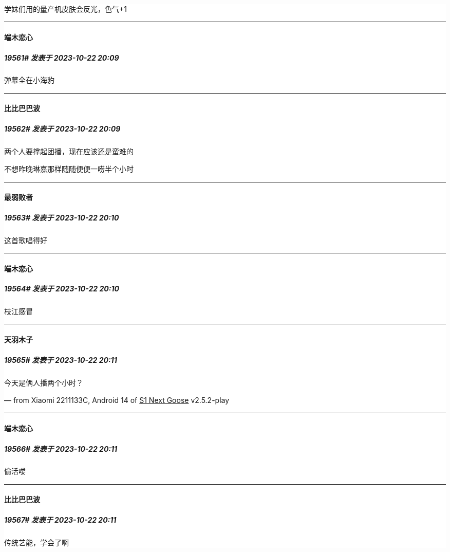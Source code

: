 学妹们用的量产机皮肤会反光，色气+1 


*****

####  端木恋心  
##### 19561#       发表于 2023-10-22 20:09

弹幕全在小海豹

*****

####  比比巴巴波  
##### 19562#       发表于 2023-10-22 20:09

两个人要撑起团播，现在应该还是蛮难的

不想昨晚琳嘉那样随随便便一唠半个小时

*****

####  最弱败者  
##### 19563#       发表于 2023-10-22 20:10

这首歌唱得好

*****

####  端木恋心  
##### 19564#       发表于 2023-10-22 20:10

枝江感冒

*****

####  天羽木子  
##### 19565#       发表于 2023-10-22 20:11

今天是俩人播两个小时？

— from Xiaomi 2211133C, Android 14 of [S1 Next Goose](https://pan.baidu.com/s/1mi43uRm) v2.5.2-play

*****

####  端木恋心  
##### 19566#       发表于 2023-10-22 20:11

偷活喽

*****

####  比比巴巴波  
##### 19567#       发表于 2023-10-22 20:11

传统艺能，学会了啊
